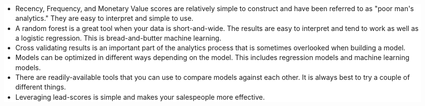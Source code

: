 - Recency, Frequency, and Monetary Value scores are relatively simple to construct and have been referred to as "poor man's analytics." They are easy to interpret and simple to use. 
- A random forest is a great tool when your data is short-and-wide. The results are easy to interpret and tend to work as well as a logistic regression. This is bread-and-butter machine learning.
- Cross validating results is an important part of the analytics process that is sometimes overlooked when building a model.
- Models can be optimized in different ways depending on the model. This includes regression models and machine learning models.
- There are readily-available tools that you can use to compare models against each other. It is always best to try a couple of different things.
- Leveraging lead-scores is simple and makes your salespeople more effective. 
























